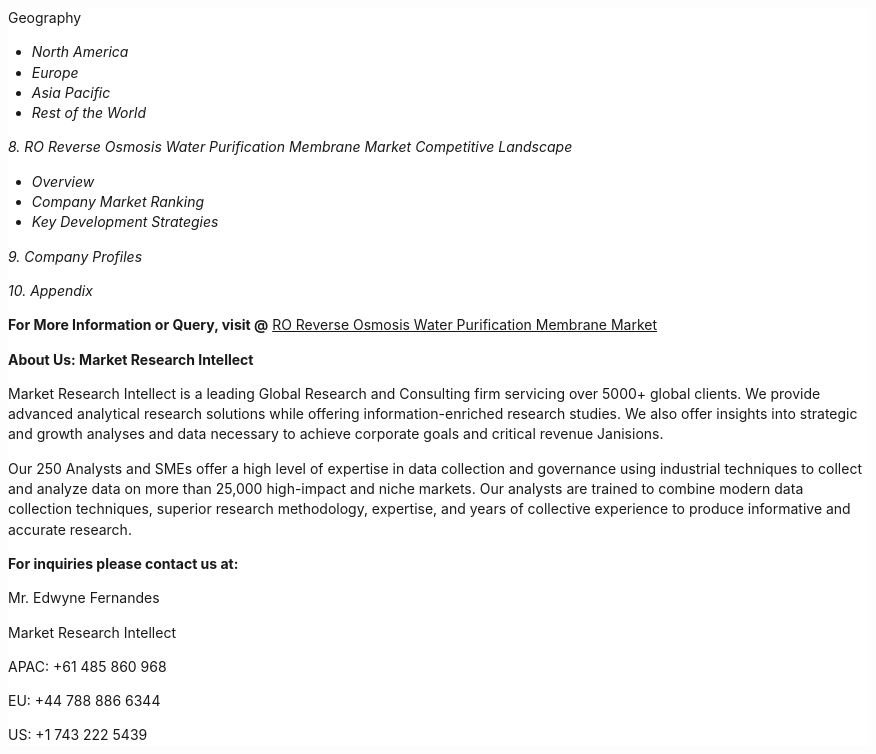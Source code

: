 Geography</span></em></p><ul><li><em><span class="">North America</span></em></li><li><em><span class="">Europe</span></em></li><li><em><span class="">Asia Pacific</span></em></li><li><em><span class="">Rest of the World</span></em></li></ul><p><em><span class="font-[700]">8. RO Reverse Osmosis Water Purification Membrane Market Competitive Landscape</span></em></p><ul><li><em><span class="">Overview</span></em></li><li><em><span class="">Company Market Ranking</span></em></li><li><em><span class="">Key Development Strategies</span></em></li></ul><p><em><span class="font-[700]">9. Company Profiles</span></em></p><p><em><span class="font-[700]">10. Appendix</span></em></p><p><span class="font-[700]"><strong>For More Information or Query, visit&nbsp;@</strong>&nbsp;</span><span class="font-[700]"><a href="https://www.marketresearchintellect.com/product/ro-reverse-osmosis-water-purification-membrane-market/?utm_source=Linkedin&utm_medium=861" target="_blank" data-tracking-control-name="article-ssr-frontend-pulse_little-text-block" data-tracking-will-navigate="" data-test-link="">RO Reverse Osmosis Water Purification Membrane Market</a></span></p><p><strong><span class="font-[700]">About Us: Market Research Intellect</span></strong></p><p><span class="">Market Research Intellect is a leading Global Research and Consulting firm servicing over 5000+ global clients. We provide advanced analytical research solutions while offering information-enriched research studies.&nbsp;</span>We also offer insights into strategic and growth analyses and data necessary to achieve corporate goals and critical revenue Janisions.</p><p><span class="">Our 250 Analysts and SMEs offer a high level of expertise in data collection and governance using industrial techniques to collect and analyze data on more than 25,000 high-impact and niche markets. Our analysts are trained to combine modern data collection techniques, superior research methodology, expertise, and years of collective experience to produce informative and accurate research.</span></p><p><strong>For inquiries please contact us at:</strong></p><p>Mr. Edwyne Fernandes</p><p>Market Research Intellect</p><p>APAC: +61 485 860 968</p><p>EU: +44 788 886 6344</p><p>US: +1 743 222 5439</p>
